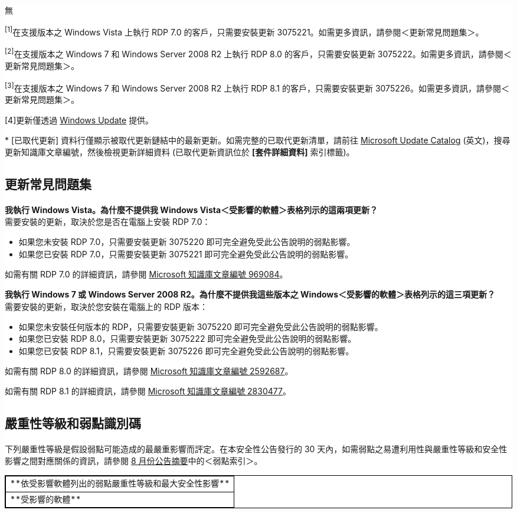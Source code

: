 </td>
<td style="border:1px solid black;">
無

</td>
</tr>
</table>
 
<sup>[1]</sup>在支援版本之 Windows Vista 上執行 RDP 7.0 的客戶，只需要安裝更新 3075221。如需更多資訊，請參閱＜更新常見問題集＞。

<sup>[2]</sup>在支援版本之 Windows 7 和 Windows Server 2008 R2 上執行 RDP 8.0 的客戶，只需要安裝更新 3075222。如需更多資訊，請參閱＜更新常見問題集＞。

<sup>[3]</sup>在支援版本之 Windows 7 和 Windows Server 2008 R2 上執行 RDP 8.1 的客戶，只需要安裝更新 3075226。如需更多資訊，請參閱＜更新常見問題集＞。

\[4\]更新僅透過 [Windows Update](http://update.microsoft.com/microsoftupdate/v6/vistadefault.aspx?ln=zh-tw) 提供。

\* \[已取代更新\] 資料行僅顯示被取代更新鏈結中的最新更新。如需完整的已取代更新清單，請前往 [Microsoft Update Catalog](http://catalog.update.microsoft.com/v7/site/home.aspx) (英文)，搜尋更新知識庫文章編號，然後檢視更新詳細資料 (已取代更新資訊位於 **\[套件詳細資料\]** 索引標籤)。

更新常見問題集
--------------

**我執行 Windows Vista。為什麼不提供我 Windows Vista＜受影響的軟體＞表格列示的這兩項更新？**  
需要安裝的更新，取決於您是否在電腦上安裝 RDP 7.0：

-   如果您未安裝 RDP 7.0，只需要安裝更新 3075220 即可完全避免受此公告說明的弱點影響。
-   如果您已安裝 RDP 7.0，只需要安裝更新 3075221 即可完全避免受此公告說明的弱點影響。

如需有關 RDP 7.0 的詳細資訊，請參閱 [Microsoft 知識庫文章編號 969084](https://support.microsoft.com/zh-tw/kb/969084)。

**我執行 Windows 7 或 Windows Server 2008 R2。為什麼不提供我這些版本之 Windows＜受影響的軟體＞表格列示的這三項更新？**  
需要安裝的更新，取決於您安裝在電腦上的 RDP 版本：

-   如果您未安裝任何版本的 RDP，只需要安裝更新 3075220 即可完全避免受此公告說明的弱點影響。
-   如果您已安裝 RDP 8.0，只需要安裝更新 3075222 即可完全避免受此公告說明的弱點影響。
-   如果您已安裝 RDP 8.1，只需要安裝更新 3075226 即可完全避免受此公告說明的弱點影響。

如需有關 RDP 8.0 的詳細資訊，請參閱 [Microsoft 知識庫文章編號 2592687](https://support.microsoft.com/zh-tw/kb/2592687)。

如需有關 RDP 8.1 的詳細資訊，請參閱 [Microsoft 知識庫文章編號 2830477](https://support.microsoft.com/zh-tw/kb/2830477)。

嚴重性等級和弱點識別碼
----------------------

下列嚴重性等級是假設弱點可能造成的最嚴重影響而評定。在本安全性公告發行的 30 天內，如需弱點之易遭利用性與嚴重性等級和安全性影響之間對應關係的資訊，請參閱 [8 月份公告摘要](https://technet.microsoft.com/zh-tw/library/security/ms15-aug)中的＜弱點索引＞。

 
<p> </p>
<table style="border:1px solid black;">
<tr>
<td style="border:1px solid black;" colspan="4">
**依受影響軟體列出的弱點嚴重性等級和最大安全性影響**

</td>
</tr>
<tr>
<td style="border:1px solid black;">
**受影響的軟體**
